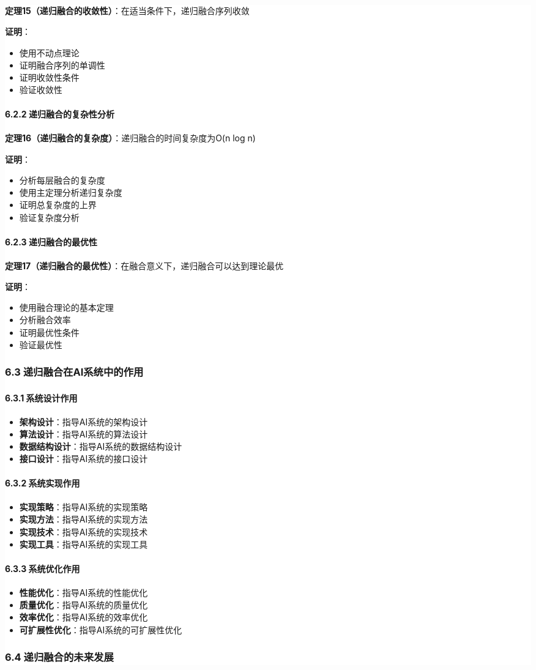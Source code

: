 **定理15（递归融合的收敛性）**：在适当条件下，递归融合序列收敛

**证明**：

- 使用不动点理论
- 证明融合序列的单调性
- 证明收敛性条件
- 验证收敛性

#### 6.2.2 递归融合的复杂性分析

**定理16（递归融合的复杂度）**：递归融合的时间复杂度为O(n log n)

**证明**：

- 分析每层融合的复杂度
- 使用主定理分析递归复杂度
- 证明总复杂度的上界
- 验证复杂度分析

#### 6.2.3 递归融合的最优性

**定理17（递归融合的最优性）**：在融合意义下，递归融合可以达到理论最优

**证明**：

- 使用融合理论的基本定理
- 分析融合效率
- 证明最优性条件
- 验证最优性

### 6.3 递归融合在AI系统中的作用

#### 6.3.1 系统设计作用

- **架构设计**：指导AI系统的架构设计
- **算法设计**：指导AI系统的算法设计
- **数据结构设计**：指导AI系统的数据结构设计
- **接口设计**：指导AI系统的接口设计

#### 6.3.2 系统实现作用

- **实现策略**：指导AI系统的实现策略
- **实现方法**：指导AI系统的实现方法
- **实现技术**：指导AI系统的实现技术
- **实现工具**：指导AI系统的实现工具

#### 6.3.3 系统优化作用

- **性能优化**：指导AI系统的性能优化
- **质量优化**：指导AI系统的质量优化
- **效率优化**：指导AI系统的效率优化
- **可扩展性优化**：指导AI系统的可扩展性优化

### 6.4 递归融合的未来发展
